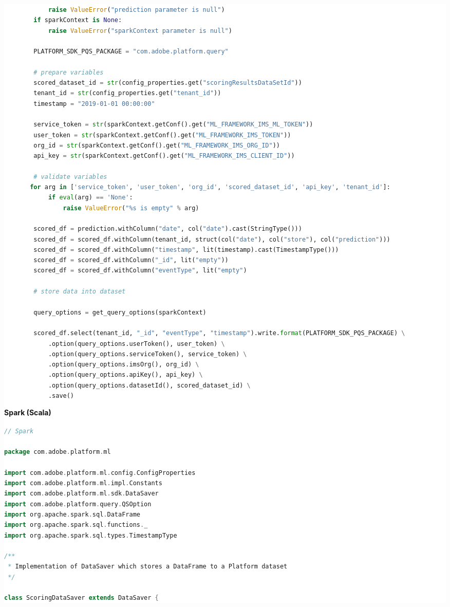 ```python
            raise ValueError("prediction parameter is null")
        if sparkContext is None:
            raise ValueError("sparkContext parameter is null")
        
        PLATFORM_SDK_PQS_PACKAGE = "com.adobe.platform.query"

        # prepare variables
        scored_dataset_id = str(config_properties.get("scoringResultsDataSetId"))
        tenant_id = str(config_properties.get("tenant_id"))
        timestamp = "2019-01-01 00:00:00"

        service_token = str(sparkContext.getConf().get("ML_FRAMEWORK_IMS_ML_TOKEN"))
        user_token = str(sparkContext.getConf().get("ML_FRAMEWORK_IMS_TOKEN"))
        org_id = str(sparkContext.getConf().get("ML_FRAMEWORK_IMS_ORG_ID"))
        api_key = str(sparkContext.getConf().get("ML_FRAMEWORK_IMS_CLIENT_ID"))

        # validate variables
       for arg in ['service_token', 'user_token', 'org_id', 'scored_dataset_id', 'api_key', 'tenant_id']:
            if eval(arg) == 'None':
                raise ValueError("%s is empty" % arg)
        
        scored_df = prediction.withColumn("date", col("date").cast(StringType()))
        scored_df = scored_df.withColumn(tenant_id, struct(col("date"), col("store"), col("prediction")))
        scored_df = scored_df.withColumn("timestamp", lit(timestamp).cast(TimestampType()))
        scored_df = scored_df.withColumn("_id", lit("empty"))
        scored_df = scored_df.withColumn("eventType", lit("empty")

        # store data into dataset

        query_options = get_query_options(sparkContext)

        scored_df.select(tenant_id, "_id", "eventType", "timestamp").write.format(PLATFORM_SDK_PQS_PACKAGE) \
            .option(query_options.userToken(), user_token) \
            .option(query_options.serviceToken(), service_token) \
            .option(query_options.imsOrg(), org_id) \
            .option(query_options.apiKey(), api_key) \
            .option(query_options.datasetId(), scored_dataset_id) \
            .save()
```

**Spark (Scala)**

```scala
// Spark

package com.adobe.platform.ml

import com.adobe.platform.ml.config.ConfigProperties
import com.adobe.platform.ml.impl.Constants
import com.adobe.platform.ml.sdk.DataSaver
import com.adobe.platform.query.QSOption
import org.apache.spark.sql.DataFrame
import org.apache.spark.sql.functions._
import org.apache.spark.sql.types.TimestampType

/**
 * Implementation of DataSaver which stores a DataFrame to a Platform dataset
 */

class ScoringDataSaver extends DataSaver {

```